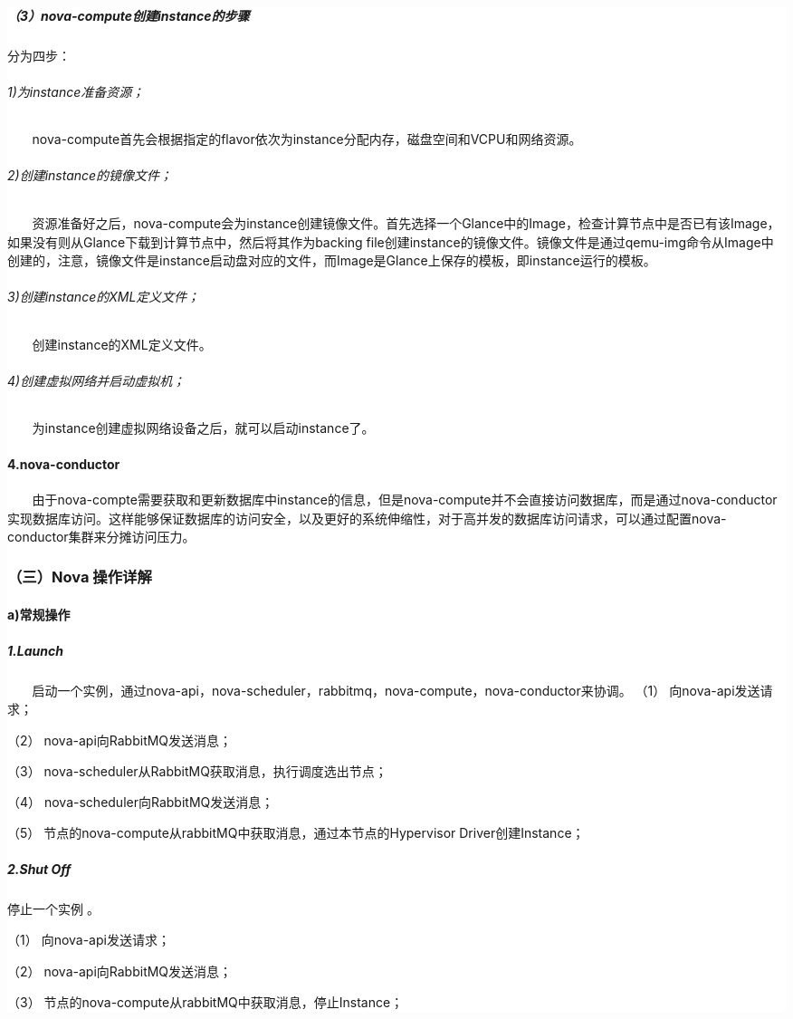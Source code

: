 
##### （3）nova-compute创建instance的步骤
分为四步：
###### 1)为instance准备资源；
&nbsp;  &nbsp;  &nbsp;  &nbsp;nova-compute首先会根据指定的flavor依次为instance分配内存，磁盘空间和VCPU和网络资源。
<br>


###### 2)创建instance的镜像文件；
&nbsp;  &nbsp;  &nbsp;  &nbsp;资源准备好之后，nova-compute会为instance创建镜像文件。首先选择一个Glance中的Image，检查计算节点中是否已有该Image，如果没有则从Glance下载到计算节点中，然后将其作为backing file创建instance的镜像文件。镜像文件是通过qemu-img命令从Image中创建的，注意，镜像文件是instance启动盘对应的文件，而Image是Glance上保存的模板，即instance运行的模板。
<br>


###### 3)创建instance的XML定义文件；
&nbsp;  &nbsp;  &nbsp;  &nbsp;创建instance的XML定义文件。
<br>


###### 4)创建虚拟网络并启动虚拟机；
&nbsp;  &nbsp;  &nbsp;  &nbsp;为instance创建虚拟网络设备之后，就可以启动instance了。
<br>


#### 4.nova-conductor
&nbsp;  &nbsp;  &nbsp;  &nbsp;由于nova-compte需要获取和更新数据库中instance的信息，但是nova-compute并不会直接访问数据库，而是通过nova-conductor实现数据库访问。这样能够保证数据库的访问安全，以及更好的系统伸缩性，对于高并发的数据库访问请求，可以通过配置nova-conductor集群来分摊访问压力。
<br>


### （三）Nova 操作详解
#### a)常规操作
##### 1.Launch
&nbsp;  &nbsp;  &nbsp;  &nbsp;启动一个实例，通过nova-api，nova-scheduler，rabbitmq，nova-compute，nova-conductor来协调。
（1）	向nova-api发送请求；

（2）	nova-api向RabbitMQ发送消息；

（3）	nova-scheduler从RabbitMQ获取消息，执行调度选出节点；

（4）	nova-scheduler向RabbitMQ发送消息；

（5）	节点的nova-compute从rabbitMQ中获取消息，通过本节点的Hypervisor Driver创建Instance；
<br>


##### 2.Shut Off
停止一个实例 。

（1）	向nova-api发送请求；

（2）	nova-api向RabbitMQ发送消息；

（3）	节点的nova-compute从rabbitMQ中获取消息，停止Instance；
<br>
